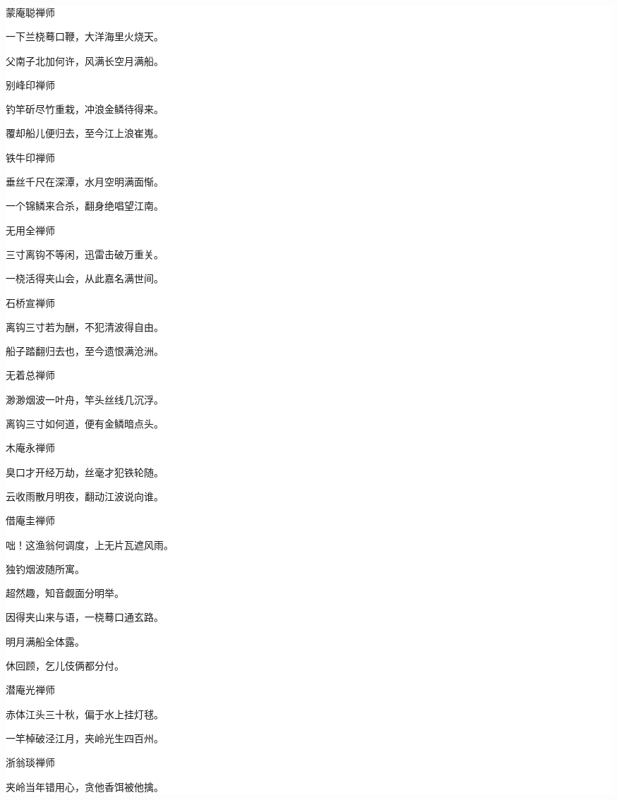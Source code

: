 蒙庵聪禅师  

一下兰桡蓦口鞭，大洋海里火烧天。  

父南子北加何许，风满长空月满船。  

别峰印禅师  

钓竿斫尽竹重栽，冲浪金鳞待得来。  

覆却船儿便归去，至今江上浪崔嵬。  

铁牛印禅师  

垂丝千尺在深潭，水月空明满面惭。  

一个锦鳞来合杀，翻身绝唱望江南。  

无用全禅师  

三寸离钩不等闲，迅雷击破万重关。  

一桡活得夹山会，从此嘉名满世间。  

石桥宣禅师  

离钩三寸若为酬，不犯清波得自由。  

船子踏翻归去也，至今遗恨满沧洲。  

无着总禅师  

渺渺烟波一叶舟，竿头丝线几沉浮。  

离钩三寸如何道，便有金鳞暗点头。  

木庵永禅师  

臭口才开经万劫，丝毫才犯铁轮随。  

云收雨散月明夜，翻动江波说向谁。  

借庵圭禅师  

咄！这渔翁何调度，上无片瓦遮风雨。  

独钓烟波随所寓。  

超然趣，知音觑面分明举。  

因得夹山来与语，一桡蓦口通玄路。  

明月满船全体露。  

休回顾，乞儿伎俩都分付。  

潜庵光禅师  

赤体江头三十秋，偏于水上挂灯毬。  

一竿棹破泾江月，夹岭光生四百州。  

浙翁琰禅师  

夹岭当年错用心，贪他香饵被他擒。  
